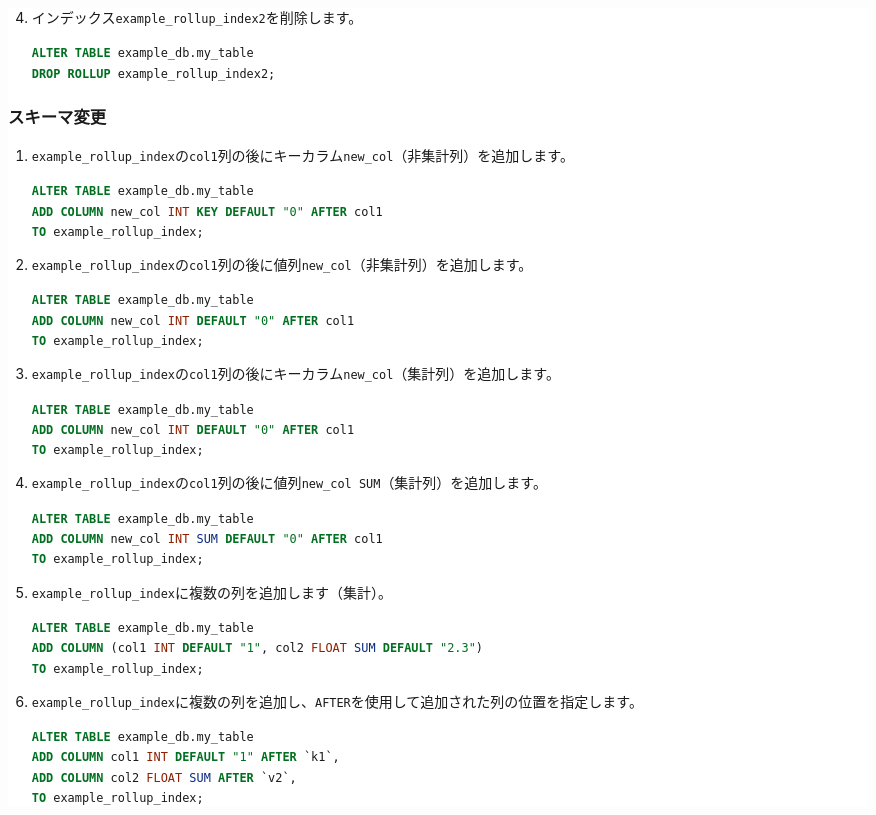 4. インデックス`example_rollup_index2`を削除します。

    ```sql
    ALTER TABLE example_db.my_table
    DROP ROLLUP example_rollup_index2;
    ```

### スキーマ変更

1. `example_rollup_index`の`col1`列の後にキーカラム`new_col`（非集計列）を追加します。

    ```sql
    ALTER TABLE example_db.my_table
    ADD COLUMN new_col INT KEY DEFAULT "0" AFTER col1
    TO example_rollup_index;
    ```

2. `example_rollup_index`の`col1`列の後に値列`new_col`（非集計列）を追加します。

    ```sql
    ALTER TABLE example_db.my_table
    ADD COLUMN new_col INT DEFAULT "0" AFTER col1
    TO example_rollup_index;
    ```

3. `example_rollup_index`の`col1`列の後にキーカラム`new_col`（集計列）を追加します。

    ```sql
    ALTER TABLE example_db.my_table
    ADD COLUMN new_col INT DEFAULT "0" AFTER col1
    TO example_rollup_index;
    ```

4. `example_rollup_index`の`col1`列の後に値列`new_col SUM`（集計列）を追加します。

    ```sql
    ALTER TABLE example_db.my_table
    ADD COLUMN new_col INT SUM DEFAULT "0" AFTER col1
    TO example_rollup_index;
    ```

5. `example_rollup_index`に複数の列を追加します（集計）。

    ```sql
    ALTER TABLE example_db.my_table
    ADD COLUMN (col1 INT DEFAULT "1", col2 FLOAT SUM DEFAULT "2.3")
    TO example_rollup_index;
    ```

6. `example_rollup_index`に複数の列を追加し、`AFTER`を使用して追加された列の位置を指定します。

    ```sql
    ALTER TABLE example_db.my_table
    ADD COLUMN col1 INT DEFAULT "1" AFTER `k1`,
    ADD COLUMN col2 FLOAT SUM AFTER `v2`,
    TO example_rollup_index;
    ```
